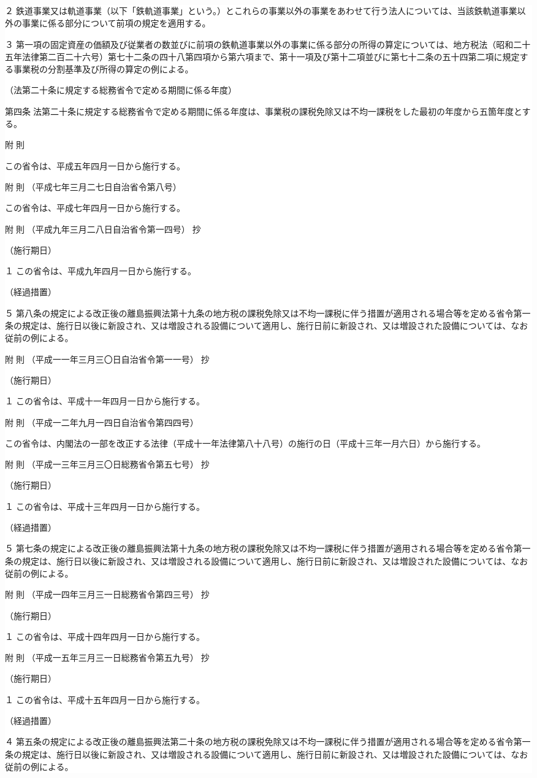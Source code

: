 ２ 鉄道事業又は軌道事業（以下「鉄軌道事業」という。）とこれらの事業以外の事業をあわせて行う法人については、当該鉄軌道事業以外の事業に係る部分について前項の規定を適用する。

３ 第一項の固定資産の価額及び従業者の数並びに前項の鉄軌道事業以外の事業に係る部分の所得の算定については、地方税法（昭和二十五年法律第二百二十六号）第七十二条の四十八第四項から第六項まで、第十一項及び第十二項並びに第七十二条の五十四第二項に規定する事業税の分割基準及び所得の算定の例による。

（法第二十条に規定する総務省令で定める期間に係る年度）

第四条 法第二十条に規定する総務省令で定める期間に係る年度は、事業税の課税免除又は不均一課税をした最初の年度から五箇年度とする。

附 則

この省令は、平成五年四月一日から施行する。

附 則 （平成七年三月二七日自治省令第八号）

この省令は、平成七年四月一日から施行する。

附 則 （平成九年三月二八日自治省令第一四号） 抄

（施行期日）

１ この省令は、平成九年四月一日から施行する。

（経過措置）

５ 第八条の規定による改正後の離島振興法第十九条の地方税の課税免除又は不均一課税に伴う措置が適用される場合等を定める省令第一条の規定は、施行日以後に新設され、又は増設される設備について適用し、施行日前に新設され、又は増設された設備については、なお従前の例による。

附 則 （平成一一年三月三〇日自治省令第一一号） 抄

（施行期日）

１ この省令は、平成十一年四月一日から施行する。

附 則 （平成一二年九月一四日自治省令第四四号）

この省令は、内閣法の一部を改正する法律（平成十一年法律第八十八号）の施行の日（平成十三年一月六日）から施行する。

附 則 （平成一三年三月三〇日総務省令第五七号） 抄

（施行期日）

１ この省令は、平成十三年四月一日から施行する。

（経過措置）

５ 第七条の規定による改正後の離島振興法第十九条の地方税の課税免除又は不均一課税に伴う措置が適用される場合等を定める省令第一条の規定は、施行日以後に新設され、又は増設される設備について適用し、施行日前に新設され、又は増設された設備については、なお従前の例による。

附 則 （平成一四年三月三一日総務省令第四三号） 抄

（施行期日）

１ この省令は、平成十四年四月一日から施行する。

附 則 （平成一五年三月三一日総務省令第五九号） 抄

（施行期日）

１ この省令は、平成十五年四月一日から施行する。

（経過措置）

４ 第五条の規定による改正後の離島振興法第二十条の地方税の課税免除又は不均一課税に伴う措置が適用される場合等を定める省令第一条の規定は、施行日以後に新設され、又は増設される設備について適用し、施行日前に新設され、又は増設された設備については、なお従前の例による。
